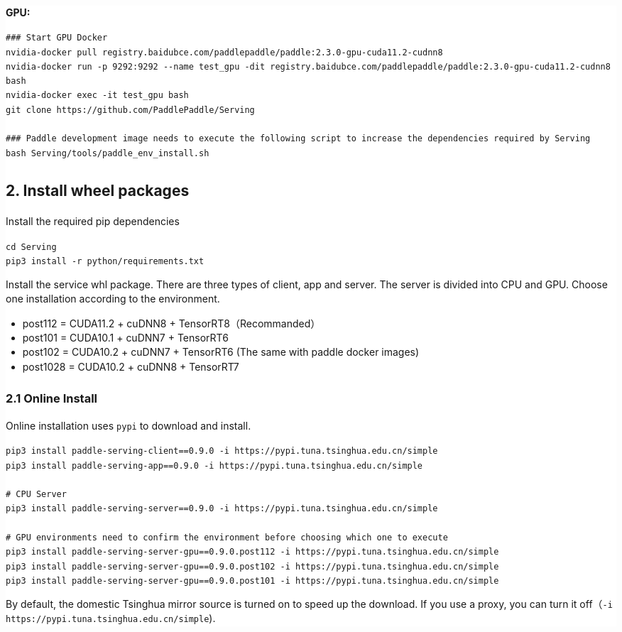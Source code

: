 <a name="1.2.2"></a>

**GPU:**

```shell
### Start GPU Docker
nvidia-docker pull registry.baidubce.com/paddlepaddle/paddle:2.3.0-gpu-cuda11.2-cudnn8
nvidia-docker run -p 9292:9292 --name test_gpu -dit registry.baidubce.com/paddlepaddle/paddle:2.3.0-gpu-cuda11.2-cudnn8 bash
nvidia-docker exec -it test_gpu bash
git clone https://github.com/PaddlePaddle/Serving

### Paddle development image needs to execute the following script to increase the dependencies required by Serving
bash Serving/tools/paddle_env_install.sh
```

<a name="2"></a>

## 2. Install wheel packages

Install the required pip dependencies
```
cd Serving
pip3 install -r python/requirements.txt
```

Install the service whl package. There are three types of client, app and server. The server is divided into CPU and GPU. Choose one installation according to the environment. 
- post112 = CUDA11.2 + cuDNN8 + TensorRT8（Recommanded）
- post101 = CUDA10.1 + cuDNN7 + TensorRT6
- post102 = CUDA10.2 + cuDNN7 + TensorRT6 (The same with paddle docker images)
- post1028 = CUDA10.2 + cuDNN8 + TensorRT7

<a name="2.1"></a>

### 2.1 Online Install
Online installation uses `pypi` to download and install.

```shell
pip3 install paddle-serving-client==0.9.0 -i https://pypi.tuna.tsinghua.edu.cn/simple
pip3 install paddle-serving-app==0.9.0 -i https://pypi.tuna.tsinghua.edu.cn/simple

# CPU Server
pip3 install paddle-serving-server==0.9.0 -i https://pypi.tuna.tsinghua.edu.cn/simple

# GPU environments need to confirm the environment before choosing which one to execute
pip3 install paddle-serving-server-gpu==0.9.0.post112 -i https://pypi.tuna.tsinghua.edu.cn/simple
pip3 install paddle-serving-server-gpu==0.9.0.post102 -i https://pypi.tuna.tsinghua.edu.cn/simple 
pip3 install paddle-serving-server-gpu==0.9.0.post101 -i https://pypi.tuna.tsinghua.edu.cn/simple
```

By default, the domestic Tsinghua mirror source is turned on to speed up the download. If you use a proxy, you can turn it off（`-i https://pypi.tuna.tsinghua.edu.cn/simple`).
